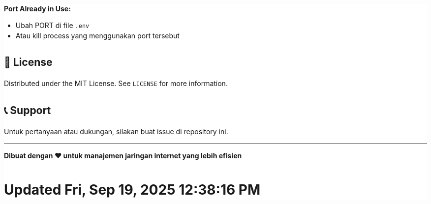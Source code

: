 **Port Already in Use:**
- Ubah PORT di file `.env`
- Atau kill process yang menggunakan port tersebut

## 📄 License

Distributed under the MIT License. See `LICENSE` for more information.

## 📞 Support

Untuk pertanyaan atau dukungan, silakan buat issue di repository ini.

---

**Dibuat dengan ❤️ untuk manajemen jaringan internet yang lebih efisien**
# Updated Fri, Sep 19, 2025 12:38:16 PM

